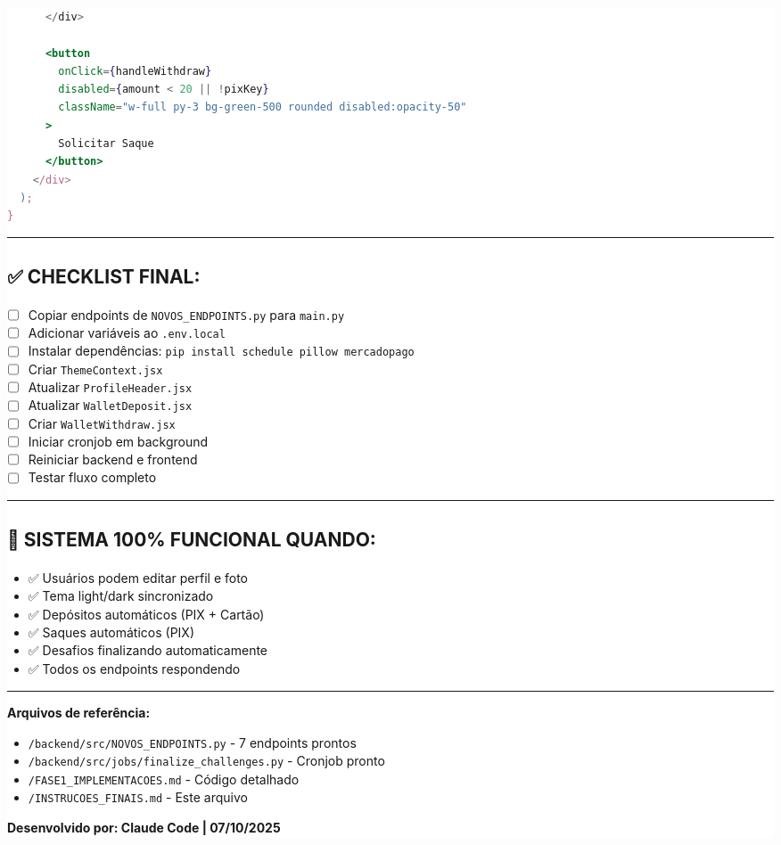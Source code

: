 ```jsx
      </div>

      <button
        onClick={handleWithdraw}
        disabled={amount < 20 || !pixKey}
        className="w-full py-3 bg-green-500 rounded disabled:opacity-50"
      >
        Solicitar Saque
      </button>
    </div>
  );
}
```

---

## ✅ CHECKLIST FINAL:

- [ ] Copiar endpoints de `NOVOS_ENDPOINTS.py` para `main.py`
- [ ] Adicionar variáveis ao `.env.local`
- [ ] Instalar dependências: `pip install schedule pillow mercadopago`
- [ ] Criar `ThemeContext.jsx`
- [ ] Atualizar `ProfileHeader.jsx`
- [ ] Atualizar `WalletDeposit.jsx`
- [ ] Criar `WalletWithdraw.jsx`
- [ ] Iniciar cronjob em background
- [ ] Reiniciar backend e frontend
- [ ] Testar fluxo completo

---

## 🎯 SISTEMA 100% FUNCIONAL QUANDO:

- ✅ Usuários podem editar perfil e foto
- ✅ Tema light/dark sincronizado
- ✅ Depósitos automáticos (PIX + Cartão)
- ✅ Saques automáticos (PIX)
- ✅ Desafios finalizando automaticamente
- ✅ Todos os endpoints respondendo

---

**Arquivos de referência:**
- `/backend/src/NOVOS_ENDPOINTS.py` - 7 endpoints prontos
- `/backend/src/jobs/finalize_challenges.py` - Cronjob pronto
- `/FASE1_IMPLEMENTACOES.md` - Código detalhado
- `/INSTRUCOES_FINAIS.md` - Este arquivo

**Desenvolvido por: Claude Code | 07/10/2025**
